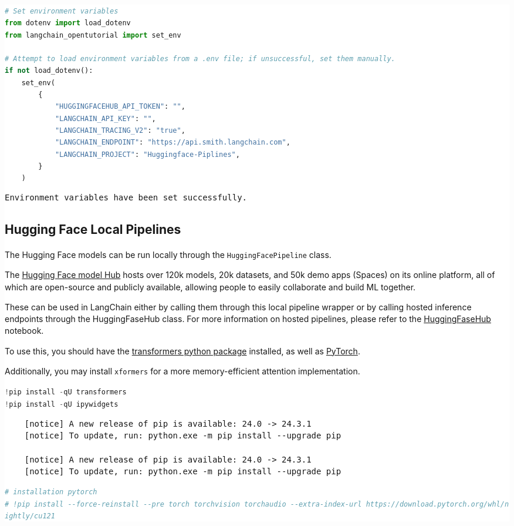 ```python
# Set environment variables
from dotenv import load_dotenv
from langchain_opentutorial import set_env

# Attempt to load environment variables from a .env file; if unsuccessful, set them manually.
if not load_dotenv():
    set_env(
        {
            "HUGGINGFACEHUB_API_TOKEN": "",
            "LANGCHAIN_API_KEY": "",
            "LANGCHAIN_TRACING_V2": "true",
            "LANGCHAIN_ENDPOINT": "https://api.smith.langchain.com",
            "LANGCHAIN_PROJECT": "Huggingface-Piplines",
        }
    )
```

<pre class="custom">Environment variables have been set successfully.
</pre>

## Hugging Face Local Pipelines

The Hugging Face models can be run locally through the ```HuggingFacePipeline``` class.

The [Hugging Face model Hub](https://huggingface.co/models) hosts over 120k models, 20k datasets, and 50k demo apps (Spaces) on its online platform, all of which are open-source and publicly available, allowing people to easily collaborate and build ML together.

These can be used in LangChain either by calling them through this local pipeline wrapper or by calling hosted inference endpoints through the HuggingFaseHub class. For more information on hosted pipelines, please refer to the [HuggingFaseHub](https://huggingface.co/models) notebook.

To use this, you should have the [transformers python package](https://pypi.org/project/transformers/) installed, as well as [PyTorch](https://pytorch.org/get-started/locally/).

Additionally, you may install ```xformers``` for a more memory-efficient attention implementation.

```python
!pip install -qU transformers
!pip install -qU ipywidgets
```

<pre class="custom">
    [notice] A new release of pip is available: 24.0 -> 24.3.1
    [notice] To update, run: python.exe -m pip install --upgrade pip
    
    [notice] A new release of pip is available: 24.0 -> 24.3.1
    [notice] To update, run: python.exe -m pip install --upgrade pip
</pre>

```python
# installation pytorch
# !pip install --force-reinstall --pre torch torchvision torchaudio --extra-index-url https://download.pytorch.org/whl/nightly/cu121
```

